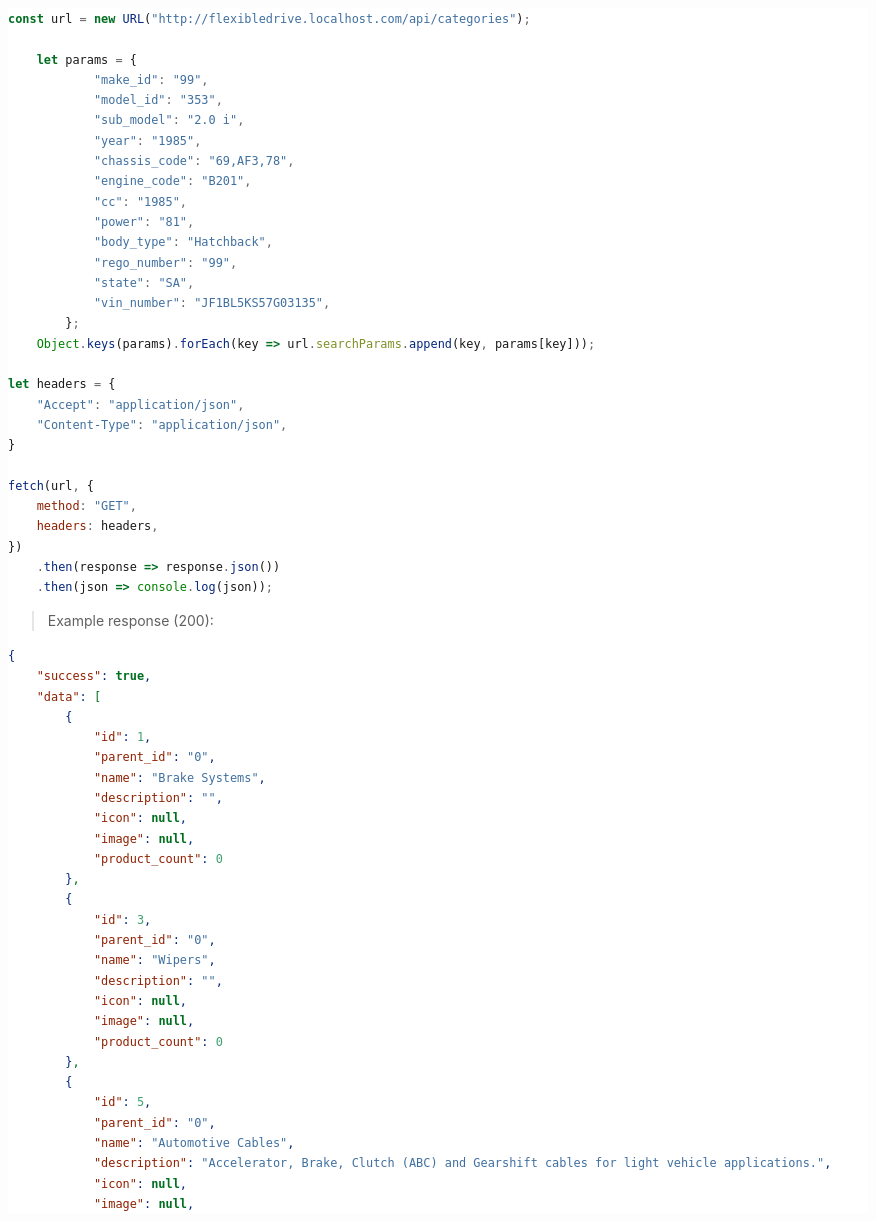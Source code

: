 ```javascript
const url = new URL("http://flexibledrive.localhost.com/api/categories");

    let params = {
            "make_id": "99",
            "model_id": "353",
            "sub_model": "2.0 i",
            "year": "1985",
            "chassis_code": "69,AF3,78",
            "engine_code": "B201",
            "cc": "1985",
            "power": "81",
            "body_type": "Hatchback",
            "rego_number": "99",
            "state": "SA",
            "vin_number": "JF1BL5KS57G03135",
        };
    Object.keys(params).forEach(key => url.searchParams.append(key, params[key]));

let headers = {
    "Accept": "application/json",
    "Content-Type": "application/json",
}

fetch(url, {
    method: "GET",
    headers: headers,
})
    .then(response => response.json())
    .then(json => console.log(json));
```


> Example response (200):

```json
{
    "success": true,
    "data": [
        {
            "id": 1,
            "parent_id": "0",
            "name": "Brake Systems",
            "description": "",
            "icon": null,
            "image": null,
            "product_count": 0
        },
        {
            "id": 3,
            "parent_id": "0",
            "name": "Wipers",
            "description": "",
            "icon": null,
            "image": null,
            "product_count": 0
        },
        {
            "id": 5,
            "parent_id": "0",
            "name": "Automotive Cables",
            "description": "Accelerator, Brake, Clutch (ABC) and Gearshift cables for light vehicle applications.",
            "icon": null,
            "image": null,
```